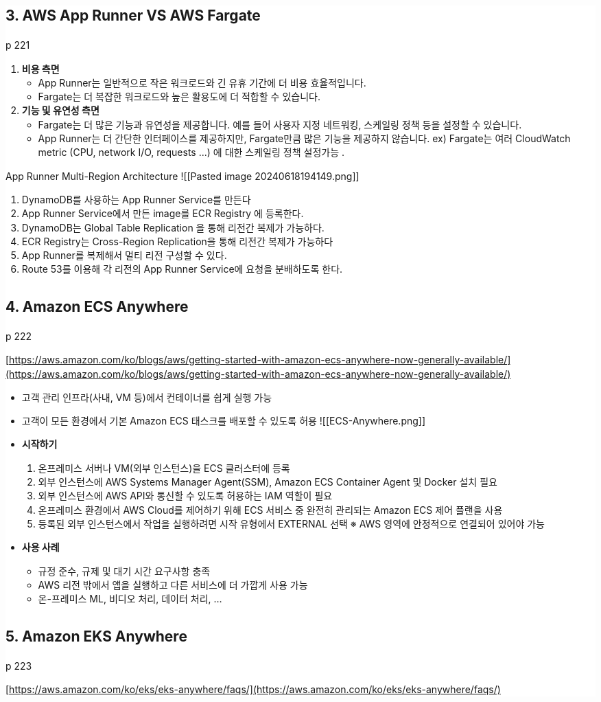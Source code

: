 
## 3. AWS App Runner VS AWS Fargate
p 221

1. **비용 측면**
    - App Runner는 일반적으로 작은 워크로드와 긴 유휴 기간에 더 비용 효율적입니다.
    - Fargate는 더 복잡한 워크로드와 높은 활용도에 더 적합할 수 있습니다.
2. **기능 및 유연성 측면**
    - Fargate는 더 많은 기능과 유연성을 제공합니다. 예를 들어 사용자 지정 네트워킹, 스케일링 정책 등을 설정할 수 있습니다.
    - App Runner는 더 간단한 인터페이스를 제공하지만, Fargate만큼 많은 기능을 제공하지 않습니다. ex) Fargate는 여러 CloudWatch metric (CPU, network I/O, requests ...) 에 대한 스케일링 정책 설정가능 . 

App Runner Multi-Region Architecture
![[Pasted image 20240618194149.png]]

1. DynamoDB를 사용하는 App Runner Service를 만든다 
2. App Runner Service에서 만든 image를 ECR Registry 에 등록한다. 
3. DynamoDB는 Global Table Replication 을 통해 리전간 복제가 가능하다. 
4. ECR Registry는 Cross-Region Replication을 통해 리전간 복제가 가능하다 
5. App Runner를 복제해서 멀티 리전 구성할 수 있다. 
6. Route 53를 이용해 각 리전의 App Runner Service에 요청을 분배하도록 한다. 

## 4. Amazon ECS Anywhere
p 222

[https://aws.amazon.com/ko/blogs/aws/getting-started-with-amazon-ecs-anywhere-now-generally-available/](https://aws.amazon.com/ko/blogs/aws/getting-started-with-amazon-ecs-anywhere-now-generally-available/)

- 고객 관리 인프라(사내, VM 등)에서 컨테이너를 쉽게 실행 가능
- 고객이 모든 환경에서 기본 Amazon ECS 태스크를 배포할 수 있도록 허용
    ![[ECS-Anywhere.png]]

- **시작하기**
	1. 온프레미스 서버나 VM(외부 인스턴스)을 ECS 클러스터에 등록
	2. 외부 인스턴스에 AWS Systems Manager Agent(SSM), Amazon ECS Container Agent 및 Docker 설치 필요
	3. 외부 인스턴스에 AWS API와 통신할 수 있도록 허용하는 IAM 역할이 필요
	4. 온프레미스 환경에서 AWS Cloud를 제어하기 위해 ECS 서비스 중 완전히 관리되는 Amazon ECS 제어 플랜을 사용
	5. 등록된 외부 인스턴스에서 작업을 실행하려면 시작 유형에서 EXTERNAL 선택
	※ AWS 영역에 안정적으로 연결되어 있어야 가능

- **사용 사례**
    - 규정 준수, 규제 및 대기 시간 요구사항 충족
    - AWS 리전 밖에서 앱을 실행하고 다른 서비스에 더 가깝게 사용 가능
    - 온-프레미스 ML, 비디오 처리, 데이터 처리, …

## 5. Amazon EKS Anywhere
p 223

[https://aws.amazon.com/ko/eks/eks-anywhere/faqs/](https://aws.amazon.com/ko/eks/eks-anywhere/faqs/)
